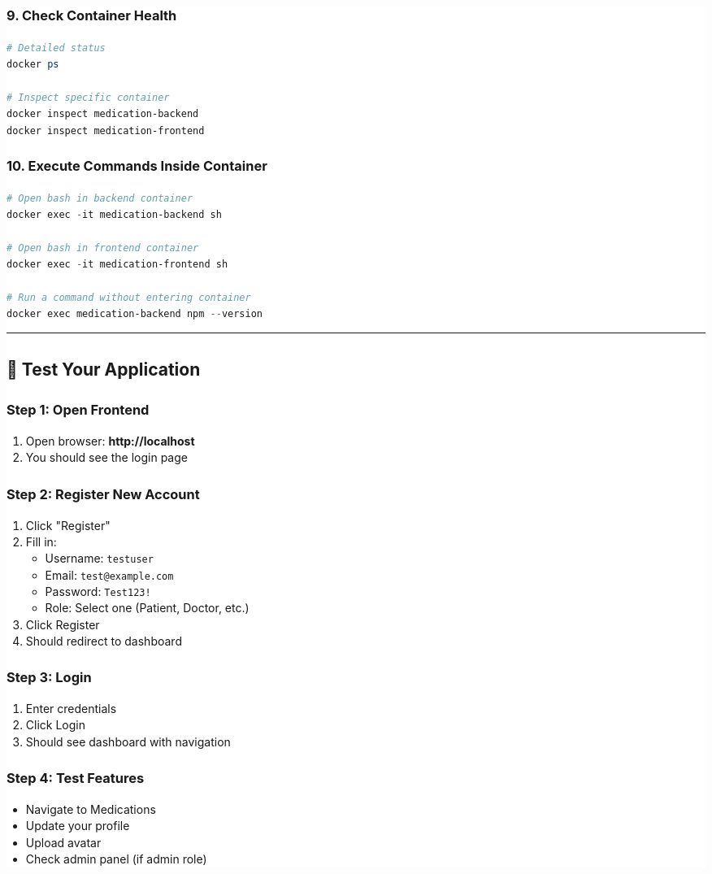 ### **9. Check Container Health**
```powershell
# Detailed status
docker ps

# Inspect specific container
docker inspect medication-backend
docker inspect medication-frontend
```

### **10. Execute Commands Inside Container**
```powershell
# Open bash in backend container
docker exec -it medication-backend sh

# Open bash in frontend container
docker exec -it medication-frontend sh

# Run a command without entering container
docker exec medication-backend npm --version
```

---

## 🧪 **Test Your Application**

### **Step 1: Open Frontend**
1. Open browser: **http://localhost**
2. You should see the login page

### **Step 2: Register New Account**
1. Click "Register"
2. Fill in:
   - Username: `testuser`
   - Email: `test@example.com`
   - Password: `Test123!`
   - Role: Select one (Patient, Doctor, etc.)
3. Click Register
4. Should redirect to dashboard

### **Step 3: Login**
1. Enter credentials
2. Click Login
3. Should see dashboard with navigation

### **Step 4: Test Features**
- Navigate to Medications
- Update your profile
- Upload avatar
- Check admin panel (if admin role)
